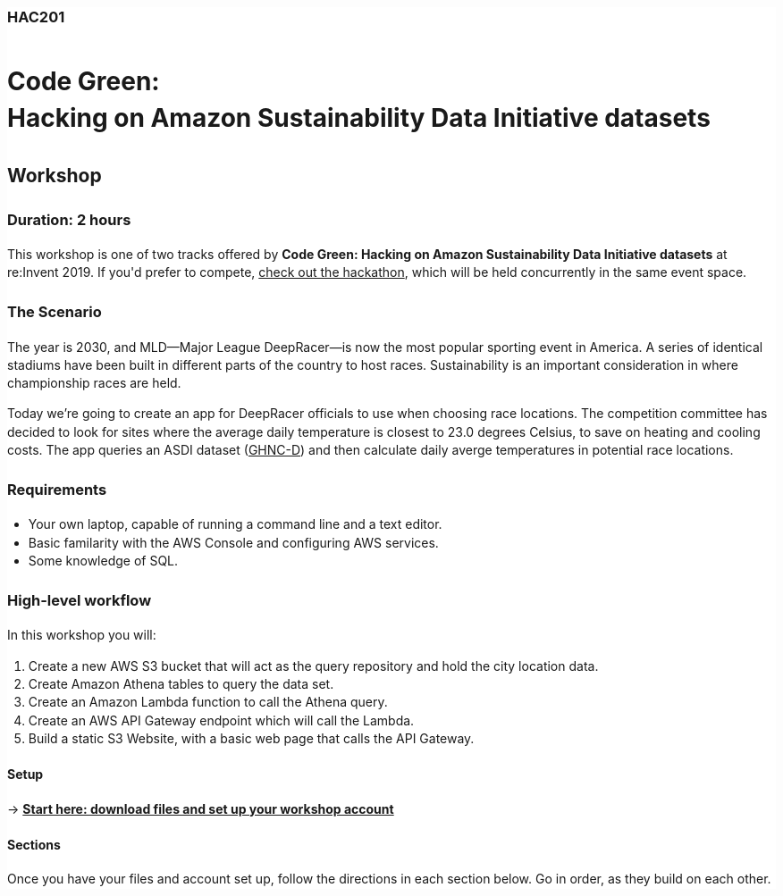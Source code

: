 ### HAC201
# Code Green:<br>Hacking on Amazon Sustainability Data Initiative datasets

## Workshop

### Duration: 2 hours

This workshop is one of two tracks offered by **Code Green: Hacking on Amazon Sustainability Data Initiative datasets** at re:Invent 2019. If you'd prefer to compete, [check out the hackathon](https://github.com/awslabs/amazon-asdi/tree/master/code-green/hackathon), which will be held concurrently in the same event space.

### The Scenario

The year is 2030, and MLD—Major League DeepRacer—is now the most popular sporting event in America. A series of identical stadiums have been built in different parts of the country to host races. Sustainability is an important consideration in where championship races are held.

Today we’re going to create an app for DeepRacer officials to use when choosing race locations. The competition committee has decided to look for sites where the average daily temperature is closest to 23.0 degrees Celsius, to save on heating and cooling costs. The app queries an ASDI dataset ([GHNC-D](https://registry.opendata.aws/noaa-ghcn/)) and then calculate daily averge temperatures in potential race locations.

### Requirements

- Your own laptop, capable of running a command line and a text editor.
-	Basic familarity with the AWS Console and configuring AWS services.
-	Some knowledge of SQL.

### High-level workflow

In this workshop you will:

1. Create a new AWS S3 bucket that will act as the query repository and hold the city location data.
1. Create Amazon Athena tables to query the data set.
1. Create an Amazon Lambda function to call the Athena query.
1. Create an AWS API Gateway endpoint which will call the Lambda.
1. Build a static S3 Website, with a basic web page that calls the API Gateway.

#### Setup

→ **[Start here: download files and set up your workshop account](setup.md)**

#### Sections

Once you have your files and account set up, follow the directions in each section below. Go in order, as they build on each other.
